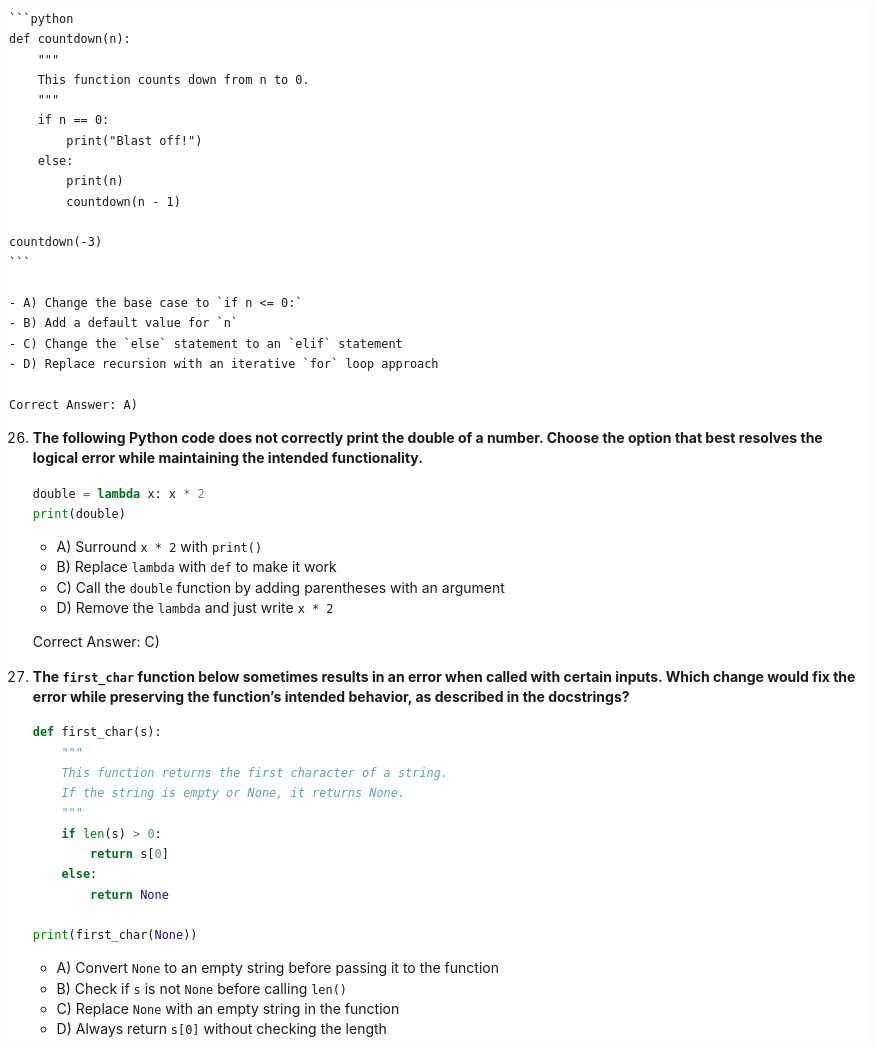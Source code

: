     ```python
    def countdown(n):
        """
        This function counts down from n to 0.
        """
        if n == 0:
            print("Blast off!")
        else:
            print(n)
            countdown(n - 1)

    countdown(-3)
    ```

    - A) Change the base case to `if n <= 0:`
    - B) Add a default value for `n` 
    - C) Change the `else` statement to an `elif` statement
    - D) Replace recursion with an iterative `for` loop approach

    Correct Answer: A)

26. **The following Python code does not correctly print the double of a number. Choose the option that best resolves the logical error while maintaining the intended functionality.**

    ```python
    double = lambda x: x * 2
    print(double)
    ```

    - A) Surround `x * 2` with `print()`
    - B) Replace `lambda` with `def` to make it work
    - C) Call the `double` function by adding parentheses with an argument 
    - D) Remove the `lambda` and just write `x * 2`

    Correct Answer: C)

27. **The `first_char` function below sometimes results in an error when called with certain inputs. Which change would fix the error while preserving the function’s intended behavior, as described in the docstrings?**

    ```python
    def first_char(s):
        """
        This function returns the first character of a string.
        If the string is empty or None, it returns None.
        """
        if len(s) > 0:
            return s[0]
        else:
            return None

    print(first_char(None))
    ```

    - A) Convert `None` to an empty string before passing it to the function
    - B) Check if `s` is not `None` before calling `len()`
    - C) Replace `None` with an empty string in the function
    - D) Always return `s[0]` without checking the length
